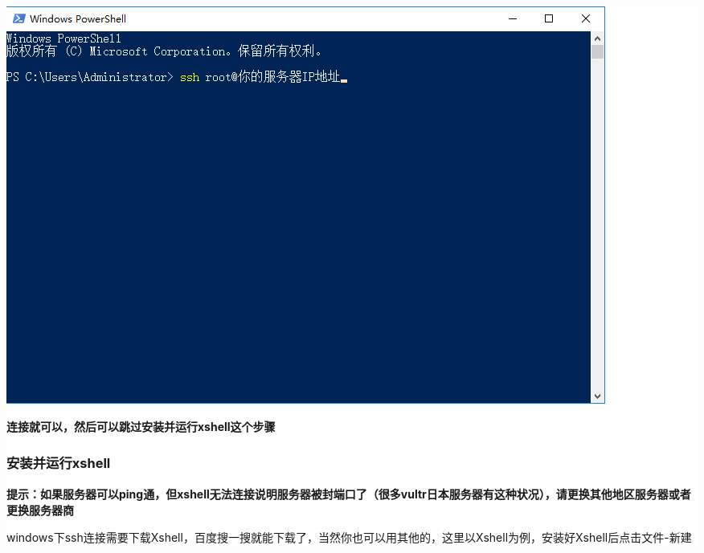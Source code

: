![](./images/powershell_run.png)

**连接就可以，然后可以跳过安装并运行xshell这个步骤**

### 安装并运行xshell

**提示：如果服务器可以ping通，但xshell无法连接说明服务器被封端口了（很多vultr日本服务器有这种状况），请更换其他地区服务器或者更换服务器商**

windows下ssh连接需要下载Xshell，百度搜一搜就能下载了，当然你也可以用其他的，这里以Xshell为例，安装好Xshell后点击文件-新建
